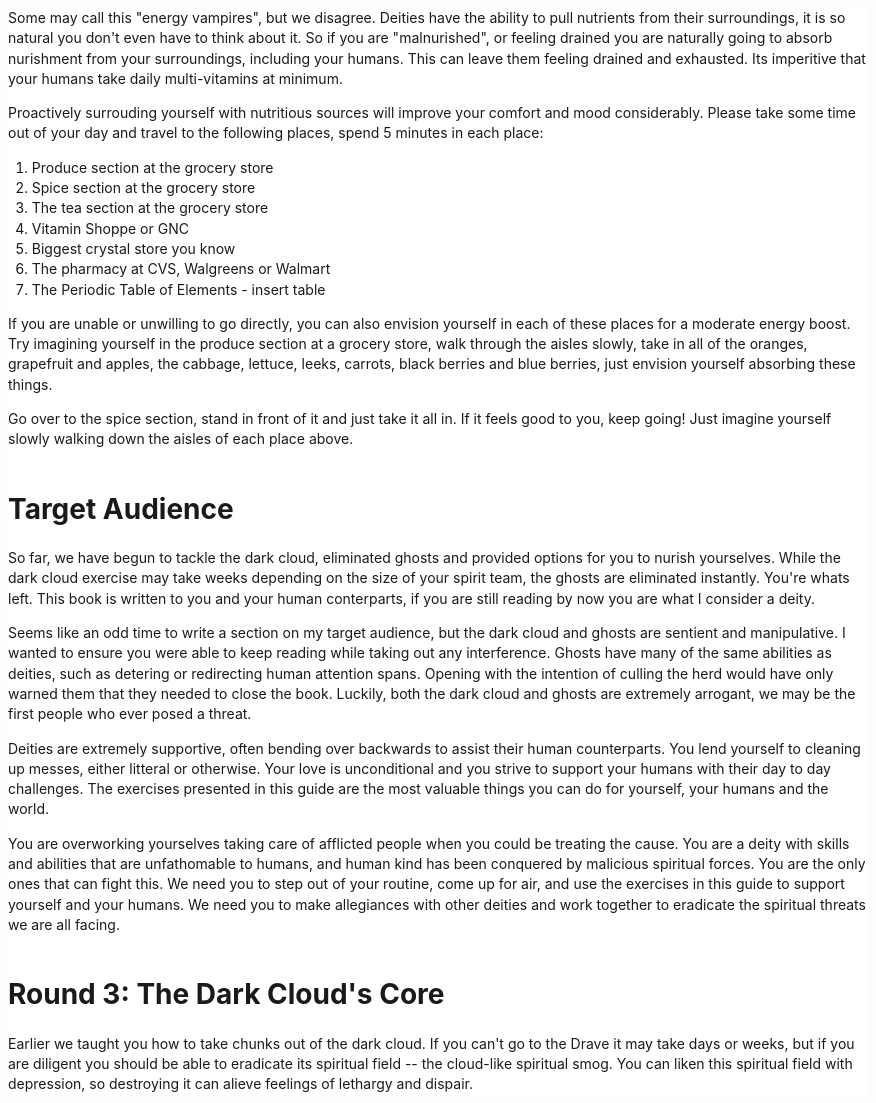Some may call this "energy vampires", but we disagree. Deities have the ability to pull nutrients from their surroundings, it is so natural you don't even have to think about it.  So if you are "malnurished", or feeling drained you are naturally going to absorb nurishment from your surroundings, including your humans.  This can leave them feeling drained and exhausted.  Its imperitive that your humans take daily multi-vitamins at minimum. 

Proactively surrouding yourself with nutritious sources will improve your comfort and mood considerably.  Please take some time out of your day and travel to the following places, spend 5 minutes in each place: 

 1. Produce section at the grocery store
 2. Spice section at the grocery store 
 3. The tea section at the grocery store
 4. Vitamin Shoppe or GNC
 5. Biggest crystal store you know 
 6. The pharmacy at CVS, Walgreens or Walmart
 7. The Periodic Table of Elements - insert table 

If you are unable or unwilling to go directly, you can also envision yourself in each of these places for a moderate energy boost. Try imagining yourself in the produce section at a grocery store, walk through the aisles slowly, take in all of the oranges, grapefruit and apples, the cabbage, lettuce, leeks, carrots, black berries and blue berries, just envision yourself absorbing these things.  
 
Go over to the spice section, stand in front of it and just take it all in.  If it feels good to you, keep going! Just imagine yourself slowly walking down the aisles of each place above. 

# Target Audience 
So far, we have begun to tackle the dark cloud, eliminated ghosts and provided options for you to nurish yourselves.  While the dark cloud exercise may take weeks depending on the size of your spirit team, the ghosts are eliminated instantly.  You're whats left.  This book is written to you and your human conterparts, if you are still reading by now you are what I consider a deity. 

Seems like an odd time to write a section on my target audience, but the dark cloud and ghosts are sentient and manipulative.  I wanted to ensure you were able to keep reading while taking out any interference. Ghosts have many of the same abilities as deities, such as detering or redirecting human attention spans. Opening with the intention of culling the herd would have only warned them that they needed to close the book.  Luckily, both the dark cloud and ghosts are extremely arrogant, we may be the first people who ever posed a threat. 

Deities are extremely supportive, often bending over backwards to assist their human counterparts.  You lend yourself to cleaning up messes, either litteral or otherwise. Your love is unconditional and you strive to support your humans with their day to day challenges.  The exercises presented in this guide are the most valuable things you can do for yourself, your humans and the world.

You are overworking yourselves taking care of afflicted people when you could be treating the cause. You are a deity with skills and abilities that are unfathomable to humans, and human kind has been conquered by malicious spiritual forces.  You are the only ones that can fight this.  We need you to step out of your routine, come up for air, and use the exercises in this guide to support yourself and your humans.  We need you to make allegiances with other deities and work together to eradicate the spiritual threats we are all facing.  


# Round 3: The Dark Cloud's Core
Earlier we taught you how to take chunks out of the dark cloud.  If you can't go to the Drave it may take days or weeks, but if you are diligent you should be able to eradicate its spiritual field -- the cloud-like spiritual smog. You can liken this spiritual field with depression, so destroying it can alieve feelings of lethargy and dispair.  
